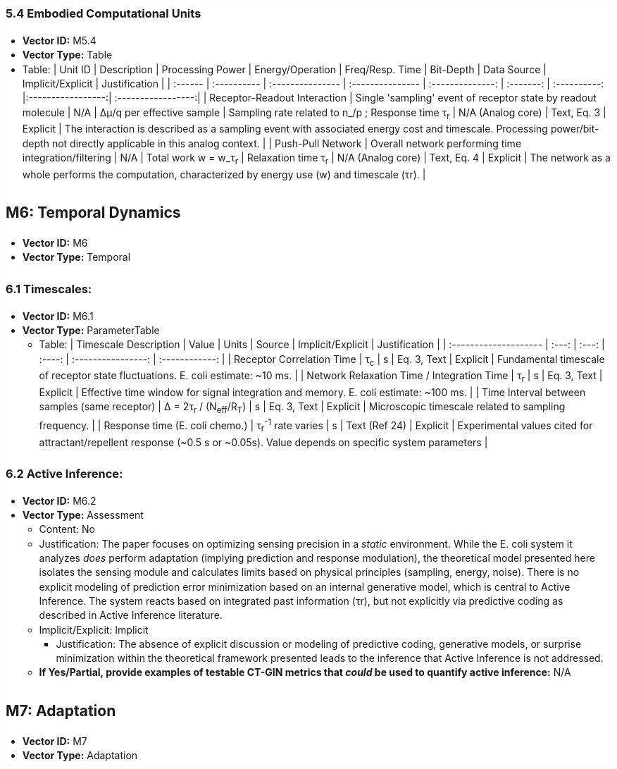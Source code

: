 ### **5.4 Embodied Computational Units**
* **Vector ID:** M5.4
* **Vector Type:** Table
*   Table:
| Unit ID | Description | Processing Power | Energy/Operation | Freq/Resp. Time | Bit-Depth | Data Source | Implicit/Explicit | Justification |
| :------ | :---------- | :--------------- | :--------------- | :--------------: | :-------: | :----------: |:-----------------:| :-----------------:|
| Receptor-Readout Interaction | Single 'sampling' event of receptor state by readout molecule | N/A | Δμ/q per effective sample | Sampling rate related to n_/p ; Response time τ<sub>r</sub> | N/A (Analog core) | Text, Eq. 3 | Explicit | The interaction is described as a sampling event with associated energy cost and timescale. Processing power/bit-depth not directly applicable in this analog context. |
| Push-Pull Network | Overall network performing time integration/filtering | N/A | Total work w = w_τ<sub>r</sub> | Relaxation time τ<sub>r</sub> | N/A (Analog core) | Text, Eq. 4 | Explicit | The network as a whole performs the computation, characterized by energy use (w) and timescale (τr). |

## M6: Temporal Dynamics
*   **Vector ID:** M6
*   **Vector Type:** Temporal

### **6.1 Timescales:**

*   **Vector ID:** M6.1
*   **Vector Type:** ParameterTable
    *   Table:
        | Timescale Description | Value | Units | Source | Implicit/Explicit | Justification |
        | :-------------------- | :---: | :---: | :----: | :----------------: | :------------: |
        | Receptor Correlation Time | τ<sub>c</sub> | s | Eq. 3, Text | Explicit | Fundamental timescale of receptor state fluctuations. E. coli estimate: ~10 ms. |
        | Network Relaxation Time / Integration Time | τ<sub>r</sub> | s | Eq. 3, Text | Explicit | Effective time window for signal integration and memory. E. coli estimate: ~100 ms. |
        | Time Interval between samples (same receptor) | Δ = 2τ<sub>r</sub> / (N<sub>eff</sub>/R<sub>T</sub>) | s | Eq. 3, Text | Explicit | Microscopic timescale related to sampling frequency. |
        | Response time (E. coli chemo.) | τ<sub>r</sub><sup>-1</sup> rate varies | s | Text (Ref 24) | Explicit | Experimental values cited for attractant/repellent response (~0.5 s or ~0.05s). Value depends on specific system parameters |

### **6.2 Active Inference:**

*   **Vector ID:** M6.2
*   **Vector Type:** Assessment
    *   Content: No
    *   Justification: The paper focuses on optimizing sensing precision in a *static* environment. While the E. coli system it analyzes *does* perform adaptation (implying prediction and response modulation), the theoretical model presented here isolates the sensing module and calculates limits based on physical principles (sampling, energy, noise). There is no explicit modeling of prediction error minimization based on an internal generative model, which is central to Active Inference. The system reacts based on integrated past information (τr), but not explicitly via predictive coding as described in Active Inference literature.
    *   Implicit/Explicit: Implicit
        *  Justification: The absence of explicit discussion or modeling of predictive coding, generative models, or surprise minimization within the theoretical framework presented leads to the inference that Active Inference is not addressed.
    *   **If Yes/Partial, provide examples of testable CT-GIN metrics that *could* be used to quantify active inference:** N/A

## M7: Adaptation
*   **Vector ID:** M7
*   **Vector Type:** Adaptation
